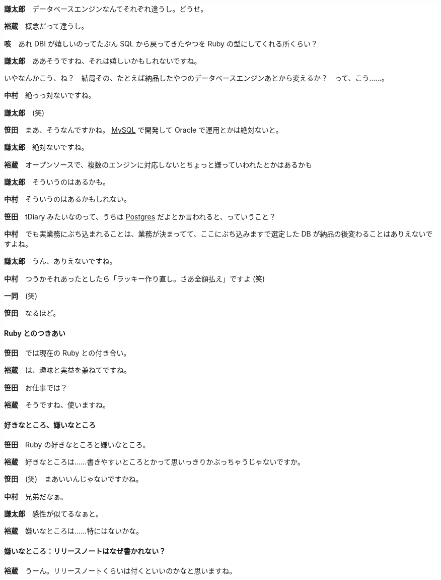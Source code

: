 __謙太郎__　データベースエンジンなんてそれぞれ違うし。どうせ。

__裕蔵__　概念だって違うし。

__咳__　あれ DBI が嬉しいのってたぶん SQL から戻ってきたやつを Ruby の型にしてくれる所くらい？

__謙太郎__　ああそうですね、それは嬉しいかもしれないですね。

いやなんかこう、ね？　結局その、たとえば納品したやつのデータベースエンジンあとから変えるか？　って、こう……。

__中村__　絶っっ対ないですね。

__謙太郎__　(笑)

__笹田__　まあ、そうなんですかね。 [MySQL](http://www.mysql.com/) で開発して Oracle で運用とかは絶対ないと。

__謙太郎__　絶対ないですね。

__裕蔵__　オープンソースで、複数のエンジンに対応しないとちょっと嫌っていわれたとかはあるかも

__謙太郎__　そういうのはあるかも。

__中村__　そういうのはあるかもしれない。

__笹田__　tDiary みたいなのって、うちは [Postgres](http://www.postgresql.org/) だよとか言われると、っていうこと？

__中村__　でも実業務にぶち込まれることは、業務が決まってて、ここにぶち込みますで選定した DB が納品の後変わることはありえないですよね。

__謙太郎__　うん、ありえないですね。

__中村__　つうかそれあったとしたら「ラッキー作り直し。さあ全額払え」ですよ (笑)

__一同__　(笑)

__笹田__　なるほど。

#### Ruby とのつきあい

__笹田__　では現在の Ruby との付き合い。

__裕蔵__　は、趣味と実益を兼ねてですね。

__笹田__　お仕事では？

__裕蔵__　そうですね、使いますね。

#### 好きなところ、嫌いなところ

__笹田__　Ruby の好きなところと嫌いなところ。

__裕蔵__　好きなところは……書きやすいところとかって思いっきりかぶっちゃうじゃないですか。

__笹田__　(笑)　まあいいんじゃないですかね。

__中村__　兄弟だなぁ。

__謙太郎__　感性が似てるなぁと。

__裕蔵__　嫌いなところは……特にはないかな。

#### 嫌いなところ：リリースノートはなぜ書かれない？

__裕蔵__　うーん。リリースノートくらいは付くといいのかなと思いますね。
